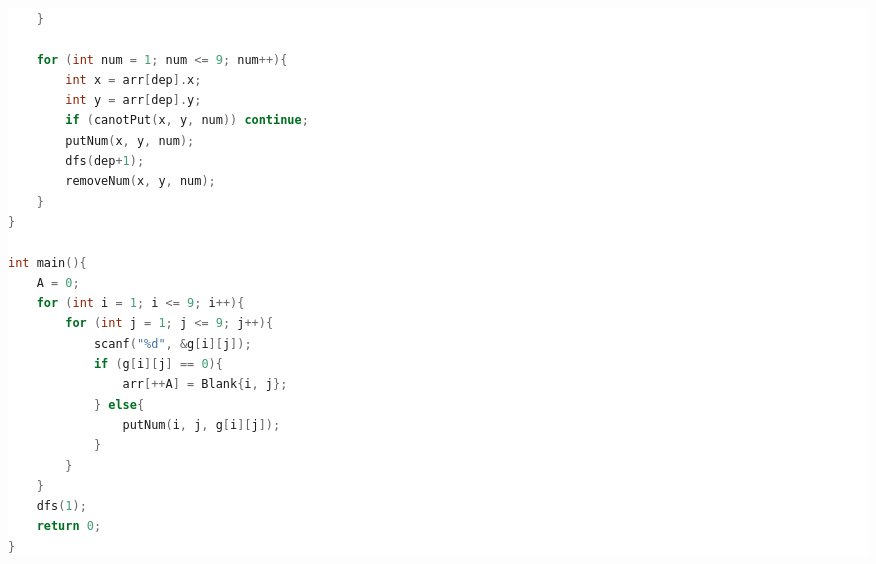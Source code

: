 ```c++
	}

	for (int num = 1; num <= 9; num++){
		int x = arr[dep].x;
		int y = arr[dep].y;
		if (canotPut(x, y, num)) continue;
		putNum(x, y, num);
		dfs(dep+1);
		removeNum(x, y, num);
	}
}

int main(){
	A = 0;
	for (int i = 1; i <= 9; i++){
		for (int j = 1; j <= 9; j++){
			scanf("%d", &g[i][j]);
			if (g[i][j] == 0){
				arr[++A] = Blank{i, j};
			} else{
				putNum(i, j, g[i][j]);
			}
		}
	}
	dfs(1);
	return 0;
}
```
